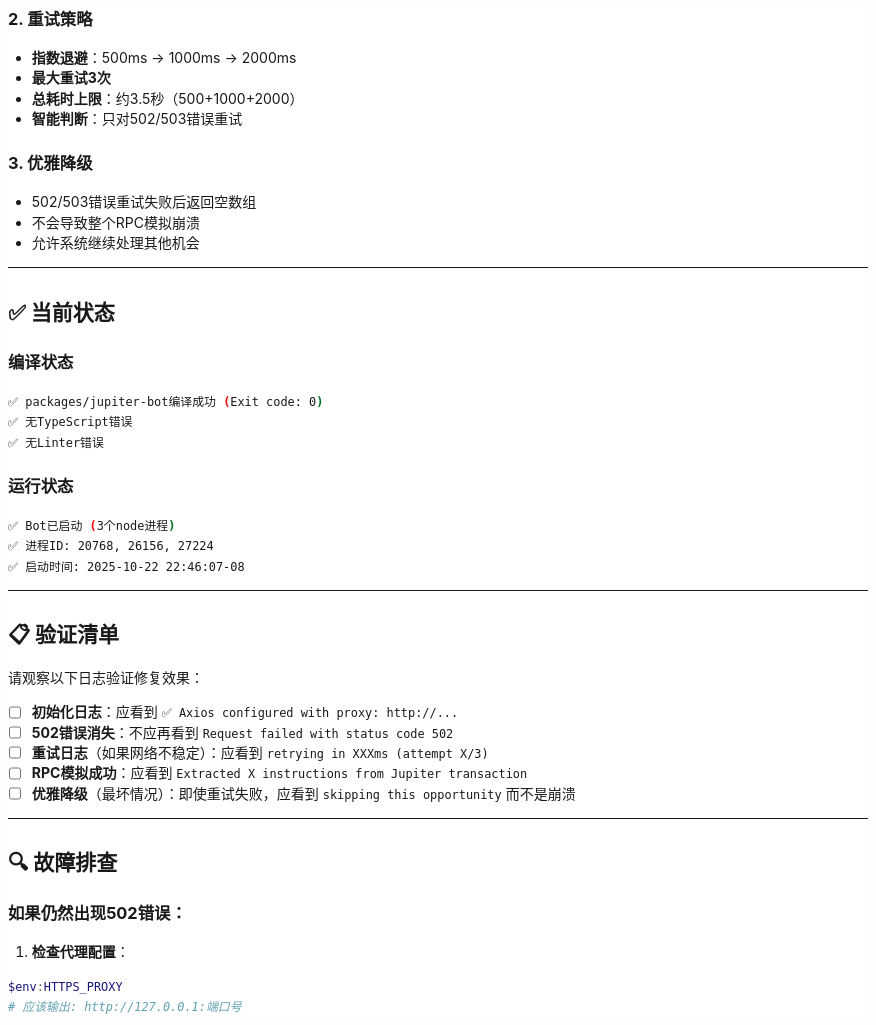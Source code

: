 ### 2. 重试策略
- **指数退避**：500ms → 1000ms → 2000ms
- **最大重试3次**
- **总耗时上限**：约3.5秒（500+1000+2000）
- **智能判断**：只对502/503错误重试

### 3. 优雅降级
- 502/503错误重试失败后返回空数组
- 不会导致整个RPC模拟崩溃
- 允许系统继续处理其他机会

---

## ✅ 当前状态

### 编译状态
```bash
✅ packages/jupiter-bot编译成功 (Exit code: 0)
✅ 无TypeScript错误
✅ 无Linter错误
```

### 运行状态
```bash
✅ Bot已启动 (3个node进程)
✅ 进程ID: 20768, 26156, 27224
✅ 启动时间: 2025-10-22 22:46:07-08
```

---

## 📋 验证清单

请观察以下日志验证修复效果：

- [ ] **初始化日志**：应看到 `✅ Axios configured with proxy: http://...`
- [ ] **502错误消失**：不应再看到 `Request failed with status code 502`
- [ ] **重试日志**（如果网络不稳定）：应看到 `retrying in XXXms (attempt X/3)`
- [ ] **RPC模拟成功**：应看到 `Extracted X instructions from Jupiter transaction`
- [ ] **优雅降级**（最坏情况）：即使重试失败，应看到 `skipping this opportunity` 而不是崩溃

---

## 🔍 故障排查

### 如果仍然出现502错误：

1. **检查代理配置**：
```powershell
$env:HTTPS_PROXY
# 应该输出: http://127.0.0.1:端口号
```
